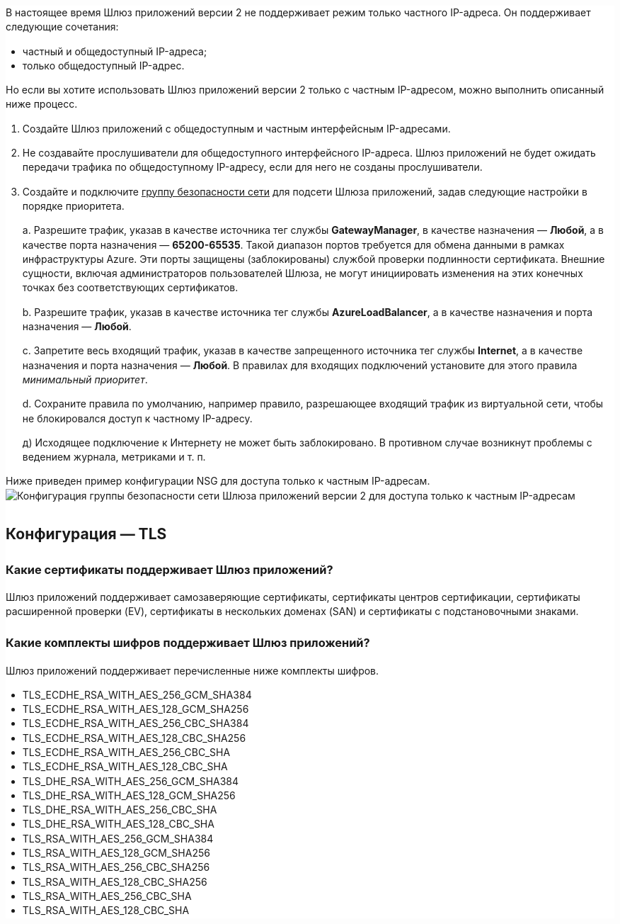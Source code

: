 В настоящее время Шлюз приложений версии 2 не поддерживает режим только частного IP-адреса. Он поддерживает следующие сочетания:
* частный и общедоступный IP-адреса;
* только общедоступный IP-адрес.

Но если вы хотите использовать Шлюз приложений версии 2 только с частным IP-адресом, можно выполнить описанный ниже процесс.
1. Создайте Шлюз приложений с общедоступным и частным интерфейсным IP-адресами.
2. Не создавайте прослушиватели для общедоступного интерфейсного IP-адреса. Шлюз приложений не будет ожидать передачи трафика по общедоступному IP-адресу, если для него не созданы прослушиватели.
3. Создайте и подключите [группу безопасности сети](../virtual-network/network-security-groups-overview.md) для подсети Шлюза приложений, задав следующие настройки в порядке приоритета.
    
    а. Разрешите трафик, указав в качестве источника тег службы **GatewayManager**, в качестве назначения — **Любой**, а в качестве порта назначения — **65200-65535**. Такой диапазон портов требуется для обмена данными в рамках инфраструктуры Azure. Эти порты защищены (заблокированы) службой проверки подлинности сертификата. Внешние сущности, включая администраторов пользователей Шлюза, не могут инициировать изменения на этих конечных точках без соответствующих сертификатов.
    
    b. Разрешите трафик, указав в качестве источника тег службы **AzureLoadBalancer**, а в качестве назначения и порта назначения — **Любой**.
    
    c. Запретите весь входящий трафик, указав в качестве запрещенного источника тег службы **Internet**, а в качестве назначения и порта назначения — **Любой**. В правилах для входящих подключений установите для этого правила *минимальный приоритет*.
    
    d. Сохраните правила по умолчанию, например правило, разрешающее входящий трафик из виртуальной сети, чтобы не блокировался доступ к частному IP-адресу.
    
    д) Исходящее подключение к Интернету не может быть заблокировано. В противном случае возникнут проблемы с ведением журнала, метриками и т. п.

Ниже приведен пример конфигурации NSG для доступа только к частным IP-адресам. ![Конфигурация группы безопасности сети Шлюза приложений версии 2 для доступа только к частным IP-адресам](./media/application-gateway-faq/appgw-privip-nsg.png)

## <a name="configuration---tls"></a>Конфигурация — TLS

### <a name="what-certificates-does-application-gateway-support"></a>Какие сертификаты поддерживает Шлюз приложений?

Шлюз приложений поддерживает самозаверяющие сертификаты, сертификаты центров сертификации, сертификаты расширенной проверки (EV), сертификаты в нескольких доменах (SAN) и сертификаты с подстановочными знаками.

### <a name="what-cipher-suites-does-application-gateway-support"></a>Какие комплекты шифров поддерживает Шлюз приложений?

Шлюз приложений поддерживает перечисленные ниже комплекты шифров. 

- TLS_ECDHE_RSA_WITH_AES_256_GCM_SHA384
- TLS_ECDHE_RSA_WITH_AES_128_GCM_SHA256
- TLS_ECDHE_RSA_WITH_AES_256_CBC_SHA384
- TLS_ECDHE_RSA_WITH_AES_128_CBC_SHA256
- TLS_ECDHE_RSA_WITH_AES_256_CBC_SHA
- TLS_ECDHE_RSA_WITH_AES_128_CBC_SHA
- TLS_DHE_RSA_WITH_AES_256_GCM_SHA384
- TLS_DHE_RSA_WITH_AES_128_GCM_SHA256
- TLS_DHE_RSA_WITH_AES_256_CBC_SHA
- TLS_DHE_RSA_WITH_AES_128_CBC_SHA
- TLS_RSA_WITH_AES_256_GCM_SHA384
- TLS_RSA_WITH_AES_128_GCM_SHA256
- TLS_RSA_WITH_AES_256_CBC_SHA256
- TLS_RSA_WITH_AES_128_CBC_SHA256
- TLS_RSA_WITH_AES_256_CBC_SHA
- TLS_RSA_WITH_AES_128_CBC_SHA